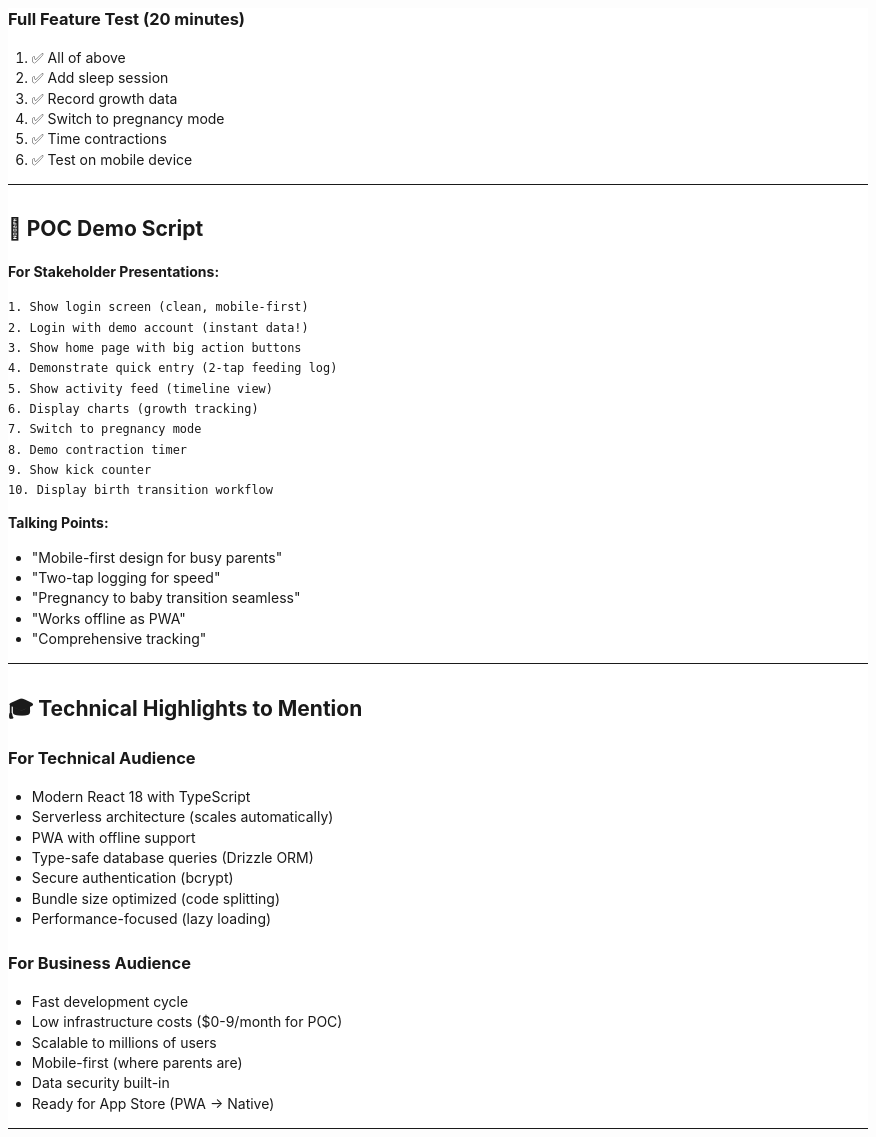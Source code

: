 ### Full Feature Test (20 minutes)
1. ✅ All of above
2. ✅ Add sleep session
3. ✅ Record growth data
4. ✅ Switch to pregnancy mode
5. ✅ Time contractions
6. ✅ Test on mobile device

---

## 📱 POC Demo Script

**For Stakeholder Presentations:**

```
1. Show login screen (clean, mobile-first)
2. Login with demo account (instant data!)
3. Show home page with big action buttons
4. Demonstrate quick entry (2-tap feeding log)
5. Show activity feed (timeline view)
6. Display charts (growth tracking)
7. Switch to pregnancy mode
8. Demo contraction timer
9. Show kick counter
10. Display birth transition workflow
```

**Talking Points:**
- "Mobile-first design for busy parents"
- "Two-tap logging for speed"
- "Pregnancy to baby transition seamless"
- "Works offline as PWA"
- "Comprehensive tracking"

---

## 🎓 Technical Highlights to Mention

### For Technical Audience
- Modern React 18 with TypeScript
- Serverless architecture (scales automatically)
- PWA with offline support
- Type-safe database queries (Drizzle ORM)
- Secure authentication (bcrypt)
- Bundle size optimized (code splitting)
- Performance-focused (lazy loading)

### For Business Audience
- Fast development cycle
- Low infrastructure costs ($0-9/month for POC)
- Scalable to millions of users
- Mobile-first (where parents are)
- Data security built-in
- Ready for App Store (PWA → Native)

---